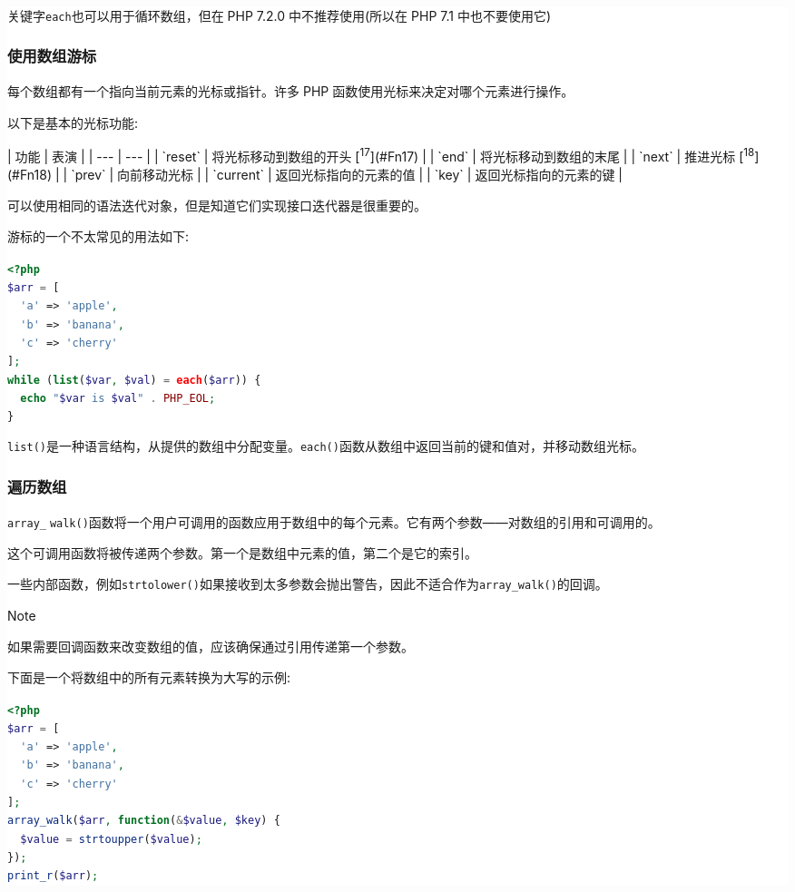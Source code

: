 关键字`each`也可以用于循环数组，但在 PHP 7.2.0 中不推荐使用(所以在 PHP 7.1 中也不要使用它)

### 使用数组游标

每个数组都有一个指向当前元素的光标或指针。许多 PHP 函数使用光标来决定对哪个元素进行操作。

以下是基本的光标功能:

<colgroup><col> <col></colgroup> 
| 功能 | 表演 |
| --- | --- |
| `reset` | 将光标移动到数组的开头 [<sup>17</sup>](#Fn17) |
| `end` | 将光标移动到数组的末尾 |
| `next` | 推进光标 [<sup>18</sup>](#Fn18) |
| `prev` | 向前移动光标 |
| `current` | 返回光标指向的元素的值 |
| `key` | 返回光标指向的元素的键 |

可以使用相同的语法迭代对象，但是知道它们实现接口迭代器是很重要的。

游标的一个不太常见的用法如下:

```php
<?php
$arr = [
  'a' => 'apple',
  'b' => 'banana',
  'c' => 'cherry'
];
while (list($var, $val) = each($arr)) {
  echo "$var is $val" . PHP_EOL;
}

```

`list()`是一种语言结构，从提供的数组中分配变量。`each()`函数从数组中返回当前的键和值对，并移动数组光标。

### 遍历数组

`array_` `walk()`函数将一个用户可调用的函数应用于数组中的每个元素。它有两个参数——对数组的引用和可调用的。

这个可调用函数将被传递两个参数。第一个是数组中元素的值，第二个是它的索引。

一些内部函数，例如`strtolower()`如果接收到太多参数会抛出警告，因此不适合作为`array_walk()`的回调。

Note

如果需要回调函数来改变数组的值，应该确保通过引用传递第一个参数。

下面是一个将数组中的所有元素转换为大写的示例:

```php
<?php
$arr = [
  'a' => 'apple',
  'b' => 'banana',
  'c' => 'cherry'
];
array_walk($arr, function(&$value, $key) {
  $value = strtoupper($value);
});
print_r($arr);

```
